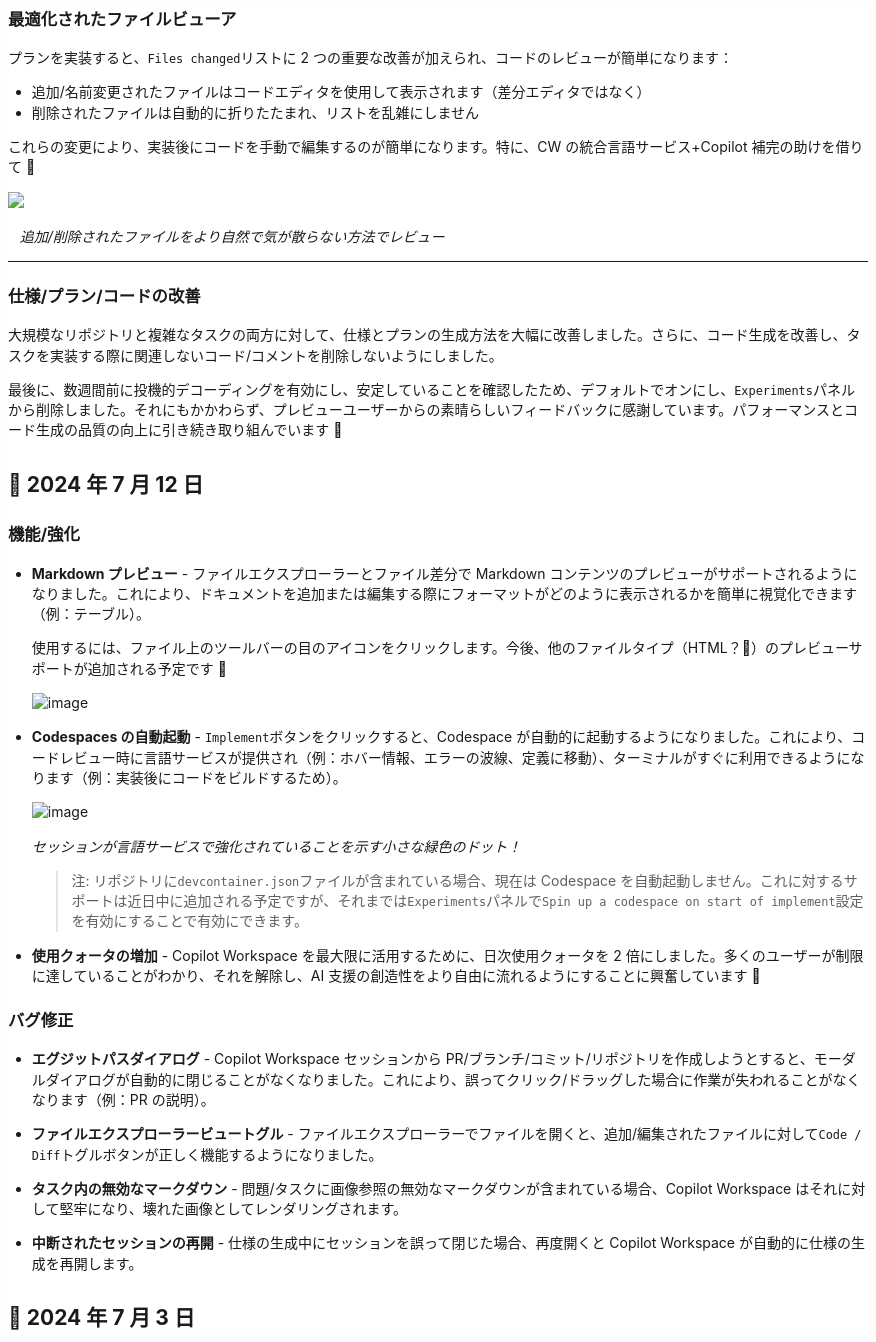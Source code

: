 
### 最適化されたファイルビューア

プランを実装すると、`Files changed`リストに 2 つの重要な改善が加えられ、コードのレビューが簡単になります：

* 追加/名前変更されたファイルはコードエディタを使用して表示されます（差分エディタではなく）
* 削除されたファイルは自動的に折りたたまれ、リストを乱雑にしません

これらの変更により、実装後にコードを手動で編集するのが簡単になります。特に、CW の統合言語サービス+Copilot 補完の助けを借りて 💙

<img src="https://github.com/user-attachments/assets/7c868d7e-9a93-44d7-830e-63a30dc48490" width="600px" />

&nbsp;&nbsp;&nbsp;_追加/削除されたファイルをより自然で気が散らない方法でレビュー_

---

### 仕様/プラン/コードの改善

大規模なリポジトリと複雑なタスクの両方に対して、仕様とプランの生成方法を大幅に改善しました。さらに、コード生成を改善し、タスクを実装する際に関連しないコード/コメントを削除しないようにしました。

最後に、数週間前に投機的デコーディングを有効にし、安定していることを確認したため、デフォルトでオンにし、`Experiments`パネルから削除しました。それにもかかわらず、プレビューユーザーからの素晴らしいフィードバックに感謝しています。パフォーマンスとコード生成の品質の向上に引き続き取り組んでいます 🙏

## 📅 2024 年 7 月 12 日

### 機能/強化

* **Markdown プレビュー** - ファイルエクスプローラーとファイル差分で Markdown コンテンツのプレビューがサポートされるようになりました。これにより、ドキュメントを追加または編集する際にフォーマットがどのように表示されるかを簡単に視覚化できます（例：テーブル）。

   使用するには、ファイル上のツールバーの目のアイコンをクリックします。今後、他のファイルタイプ（HTML？🤔）のプレビューサポートが追加される予定です 🚀

  ![image](https://github.com/user-attachments/assets/f887fcb6-aaf6-4cba-b103-2c65e8eee839)

* **Codespaces の自動起動** - `Implement`ボタンをクリックすると、Codespace が自動的に起動するようになりました。これにより、コードレビュー時に言語サービスが提供され（例：ホバー情報、エラーの波線、定義に移動）、ターミナルがすぐに利用できるようになります（例：実装後にコードをビルドするため）。

   ![image](https://github.com/user-attachments/assets/c3045665-ac26-41cf-9670-41bda8ebf518)

  _セッションが言語サービスで強化されていることを示す小さな緑色のドット！_

   > 注: リポジトリに`devcontainer.json`ファイルが含まれている場合、現在は Codespace を自動起動しません。これに対するサポートは近日中に追加される予定ですが、それまでは`Experiments`パネルで`Spin up a codespace on start of implement`設定を有効にすることで有効にできます。

* **使用クォータの増加** - Copilot Workspace を最大限に活用するために、日次使用クォータを 2 倍にしました。多くのユーザーが制限に達していることがわかり、それを解除し、AI 支援の創造性をより自由に流れるようにすることに興奮しています 💙

### バグ修正

* **エグジットパスダイアログ** - Copilot Workspace セッションから PR/ブランチ/コミット/リポジトリを作成しようとすると、モーダルダイアログが自動的に閉じることがなくなりました。これにより、誤ってクリック/ドラッグした場合に作業が失われることがなくなります（例：PR の説明）。

* **ファイルエクスプローラービュートグル** - ファイルエクスプローラーでファイルを開くと、追加/編集されたファイルに対して`Code / Diff`トグルボタンが正しく機能するようになりました。

* **タスク内の無効なマークダウン** - 問題/タスクに画像参照の無効なマークダウンが含まれている場合、Copilot Workspace はそれに対して堅牢になり、壊れた画像としてレンダリングされます。

* **中断されたセッションの再開** - 仕様の生成中にセッションを誤って閉じた場合、再度開くと Copilot Workspace が自動的に仕様の生成を再開します。

## 📅 2024 年 7 月 3 日

